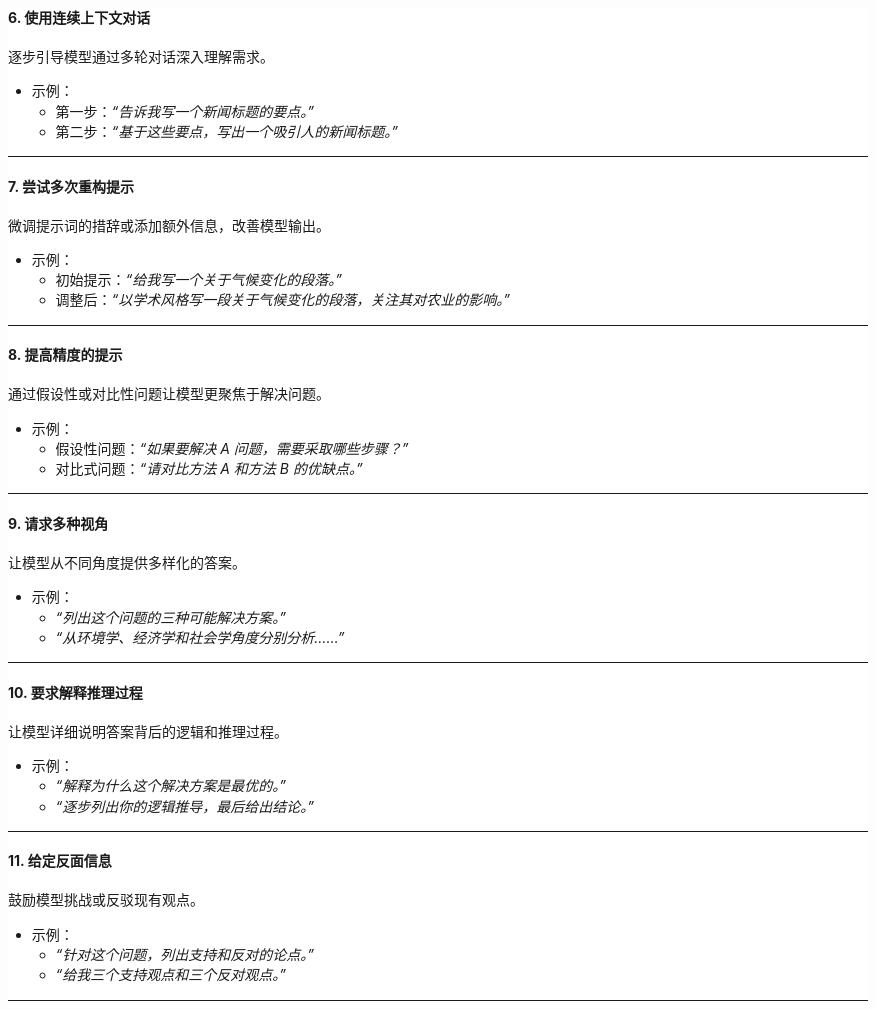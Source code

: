 
#### **6. 使用连续上下文对话**

逐步引导模型通过多轮对话深入理解需求。

- 示例：
    - 第一步：_“告诉我写一个新闻标题的要点。”_
    - 第二步：_“基于这些要点，写出一个吸引人的新闻标题。”_

---

#### **7. 尝试多次重构提示**

微调提示词的措辞或添加额外信息，改善模型输出。

- 示例：
    - 初始提示：_“给我写一个关于气候变化的段落。”_
    - 调整后：_“以学术风格写一段关于气候变化的段落，关注其对农业的影响。”_

---

#### **8. 提高精度的提示**

通过假设性或对比性问题让模型更聚焦于解决问题。

- 示例：
    - 假设性问题：_“如果要解决 A 问题，需要采取哪些步骤？”_
    - 对比式问题：_“请对比方法 A 和方法 B 的优缺点。”_

---

#### **9. 请求多种视角**

让模型从不同角度提供多样化的答案。

- 示例：
    - _“列出这个问题的三种可能解决方案。”_
    - _“从环境学、经济学和社会学角度分别分析……”_

---

#### **10. 要求解释推理过程**

让模型详细说明答案背后的逻辑和推理过程。

- 示例：
    - _“解释为什么这个解决方案是最优的。”_
    - _“逐步列出你的逻辑推导，最后给出结论。”_

---

#### **11. 给定反面信息**

鼓励模型挑战或反驳现有观点。

- 示例：
    - _“针对这个问题，列出支持和反对的论点。”_
    - _“给我三个支持观点和三个反对观点。”_

---